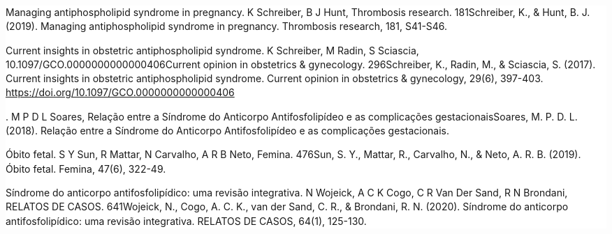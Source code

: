 Managing antiphospholipid syndrome in pregnancy. K Schreiber, B J Hunt, Thrombosis research. 181Schreiber, K., & Hunt, B. J. (2019). Managing antiphospholipid syndrome in pregnancy. Thrombosis research, 181, S41-S46.

Current insights in obstetric antiphospholipid syndrome. K Schreiber, M Radin, S Sciascia, 10.1097/GCO.0000000000000406Current opinion in obstetrics & gynecology. 296Schreiber, K., Radin, M., & Sciascia, S. (2017). Current insights in obstetric antiphospholipid syndrome. Current opinion in obstetrics & gynecology, 29(6), 397-403. https://doi.org/10.1097/GCO.0000000000000406

. M P D L Soares, Relação entre a Síndrome do Anticorpo Antifosfolipídeo e as complicações gestacionaisSoares, M. P. D. L. (2018). Relação entre a Síndrome do Anticorpo Antifosfolipídeo e as complicações gestacionais.

Óbito fetal. S Y Sun, R Mattar, N Carvalho, A R B Neto, Femina. 476Sun, S. Y., Mattar, R., Carvalho, N., & Neto, A. R. B. (2019). Óbito fetal. Femina, 47(6), 322-49.

Síndrome do anticorpo antifosfolipídico: uma revisão integrativa. N Wojeick, A C K Cogo, C R Van Der Sand, R N Brondani, RELATOS DE CASOS. 641Wojeick, N., Cogo, A. C. K., van der Sand, C. R., & Brondani, R. N. (2020). Síndrome do anticorpo antifosfolipídico: uma revisão integrativa. RELATOS DE CASOS, 64(1), 125-130.